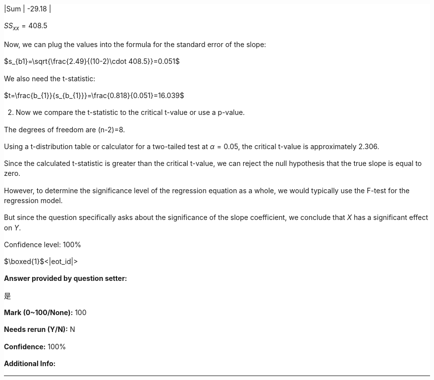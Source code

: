 |Sum | -29.18 |



$SS_{xx} = 408.5$



Now, we can plug the values into the formula for the standard error of the slope:



$s_{b1}=\sqrt{\frac{2.49}{(10-2)\cdot 408.5}}=0.051$



We also need the t-statistic:



$t=\frac{b_{1}}{s_{b_{1}}}=\frac{0.818}{0.051}=16.039$



2. Now we compare the t-statistic to the critical t-value or use a p-value.



The degrees of freedom are (n-2)=8. 



Using a t-distribution table or calculator for a two-tailed test at $\alpha=0.05$, the critical t-value is approximately 2.306.



Since the calculated t-statistic is greater than the critical t-value, we can reject the null hypothesis that the true slope is equal to zero.



However, to determine the significance level of the regression equation as a whole, we would typically use the F-test for the regression model.



But since the question specifically asks about the significance of the slope coefficient, we conclude that $X$ has a significant effect on $Y$.



Confidence level: 100%



$\boxed{1}$<|eot_id|>
</div>

**Answer provided by question setter:**

是

**Mark (0~100/None):** 100

**Needs rerun (Y/N):** N

**Confidence:** 100%

**Additional Info:** 

---